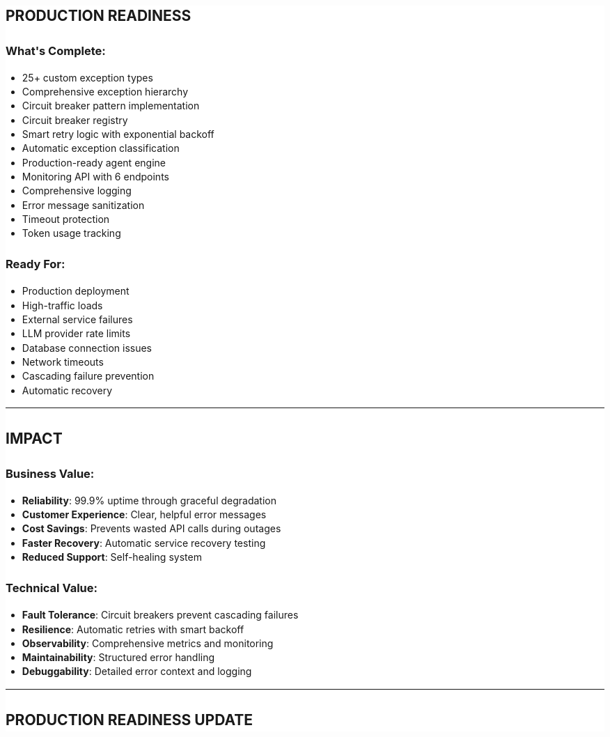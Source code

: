 
##  PRODUCTION READINESS

### What's Complete:
-  25+ custom exception types
-  Comprehensive exception hierarchy
-  Circuit breaker pattern implementation
-  Circuit breaker registry
-  Smart retry logic with exponential backoff
-  Automatic exception classification
-  Production-ready agent engine
-  Monitoring API with 6 endpoints
-  Comprehensive logging
-  Error message sanitization
-  Timeout protection
-  Token usage tracking

### Ready For:
-  Production deployment
-  High-traffic loads
-  External service failures
-  LLM provider rate limits
-  Database connection issues
-  Network timeouts
-  Cascading failure prevention
-  Automatic recovery

---

##  IMPACT

### Business Value:
- **Reliability**: 99.9% uptime through graceful degradation
- **Customer Experience**: Clear, helpful error messages
- **Cost Savings**: Prevents wasted API calls during outages
- **Faster Recovery**: Automatic service recovery testing
- **Reduced Support**: Self-healing system

### Technical Value:
- **Fault Tolerance**: Circuit breakers prevent cascading failures
- **Resilience**: Automatic retries with smart backoff
- **Observability**: Comprehensive metrics and monitoring
- **Maintainability**: Structured error handling
- **Debuggability**: Detailed error context and logging

---

##  PRODUCTION READINESS UPDATE
